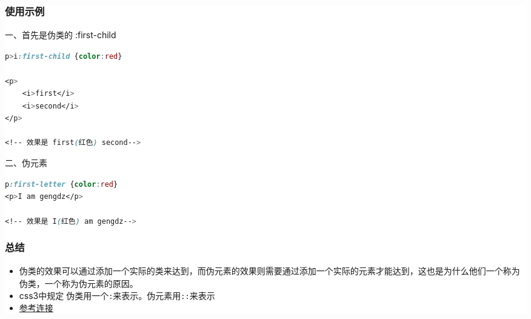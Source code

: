 

### 使用示例

一、首先是伪类的 :first-child

```css
p>i:first-child {color:red}

<p>
	<i>first</i>
	<i>second</i>
</p>

<!-- 效果是 first(红色) second-->
```

二、伪元素

```css
p:first-letter {color:red}
<p>I am gengdz</p>

<!-- 效果是 I(红色) am gengdz-->
```



### 总结

* 伪类的效果可以通过添加一个实际的类来达到，而伪元素的效果则需要通过添加一个实际的元素才能达到，这也是为什么他们一个称为伪类，一个称为伪元素的原因。
* css3中规定 伪类用一个`:`来表示。伪元素用`::`来表示
* [参考连接](https://segmentfault.com/a/1190000000484493)

